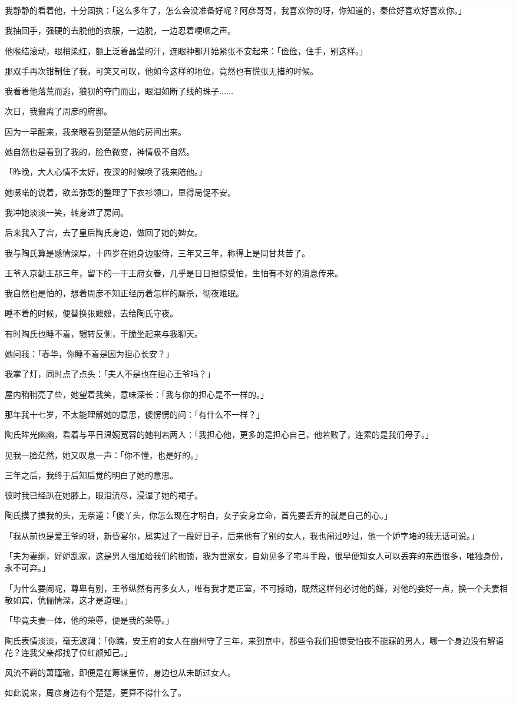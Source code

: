 我静静的看着他，十分固执：「这么多年了，怎么会没准备好呢？阿彦哥哥，我喜欢你的呀，你知道的，秦俭好喜欢好喜欢你。」

我抽回手，强硬的去脱他的衣服，一边脱，一边忍着哽咽之声。

他喉结滚动，眼梢染红，额上泛着晶莹的汗，连眼神都开始紧张不安起来：「俭俭，住手，别这样。」

那双手再次钳制住了我，可笑又可叹，他如今这样的地位，竟然也有慌张无措的时候。

我看着他落荒而逃，狼狈的夺门而出，眼泪如断了线的珠子……

次日，我搬离了周彦的府邸。

因为一早醒来，我亲眼看到楚楚从他的房间出来。

她自然也是看到了我的，脸色微变，神情极不自然。

「昨晚，大人心情不太好，夜深的时候唤了我来陪他。」

她嗫喏的说着，欲盖弥彰的整理了下衣衫领口，显得局促不安。

我冲她淡淡一笑，转身进了房间。

后来我入了宫，去了皇后陶氏身边，做回了她的婢女。

我与陶氏算是感情深厚，十四岁在她身边服侍，三年又三年，称得上是同甘共苦了。

王爷入京勤王那三年，留下的一干王府女眷，几乎是日日担惊受怕，生怕有不好的消息传来。

我自然也是怕的，想着周彦不知正经历着怎样的厮杀，彻夜难眠。

睡不着的时候，便替换张嬷嬷，去给陶氏守夜。

有时陶氏也睡不着，辗转反侧，干脆坐起来与我聊天。

她问我：「春华，你睡不着是因为担心长安？」

我掌了灯，同时点了点头：「夫人不是也在担心王爷吗？」

屋内稍稍亮了些，她望着我笑，意味深长：「我与你的担心是不一样的。」

那年我十七岁，不太能理解她的意思，傻愣愣的问：「有什么不一样？」

陶氏眸光幽幽，看着与平日温婉宽容的她判若两人：「我担心他，更多的是担心自己，他若败了，连累的是我们母子。」

见我一脸茫然，她又叹息一声：「你不懂，也是好的。」

三年之后，我终于后知后觉的明白了她的意思。

彼时我已经趴在她膝上，眼泪流尽，浸湿了她的裙子。

陶氏摸了摸我的头，无奈道：「傻丫头，你怎么现在才明白，女子安身立命，首先要丢弃的就是自己的心。」

「我从前也是爱王爷的呀，新昏宴尔，属实过了一段好日子，后来他有了别的女人，我也闹过吵过，他一个妒字堵的我无话可说。」

「夫为妻纲，好妒乱家，这是男人强加给我们的枷锁，我为世家女，自幼见多了宅斗手段，很早便知女人可以丢弃的东西很多，唯独身份，永不可弃。」

「为什么要闹呢，尊卑有别，王爷纵然有再多女人，唯有我才是正室，不可撼动，既然这样何必讨他的嫌，对他的妾好一点，换一个夫妻相敬如宾，伉俪情深，这才是道理。」

「毕竟夫妻一体，他的荣辱，便是我的荣辱。」

陶氏表情淡淡，毫无波澜：「你瞧，安王府的女人在幽州守了三年，来到京中，那些令我们担惊受怕夜不能寐的男人，哪一个身边没有解语花？连我父亲都找了位红颜知己。」

风流不羁的萧瑾瑜，即便是在筹谋皇位，身边也从未断过女人。

如此说来，周彦身边有个楚楚，更算不得什么了。

